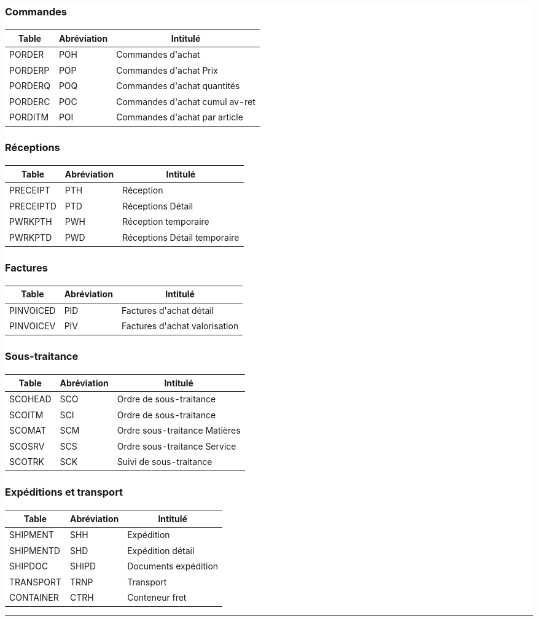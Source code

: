 ### Commandes

| Table | Abréviation | Intitulé |
|-------|-------------|----------|
| PORDER | POH | Commandes d'achat |
| PORDERP | POP | Commandes d'achat Prix |
| PORDERQ | POQ | Commandes d'achat quantités |
| PORDERC | POC | Commandes d'achat cumul av-ret |
| PORDITM | POI | Commandes d'achat par article |

### Réceptions

| Table | Abréviation | Intitulé |
|-------|-------------|----------|
| PRECEIPT | PTH | Réception |
| PRECEIPTD | PTD | Réceptions Détail |
| PWRKPTH | PWH | Réception temporaire |
| PWRKPTD | PWD | Réceptions Détail temporaire |

### Factures

| Table | Abréviation | Intitulé |
|-------|-------------|----------|
| PINVOICED | PID | Factures d'achat détail |
| PINVOICEV | PIV | Factures d'achat valorisation |

### Sous-traitance

| Table | Abréviation | Intitulé |
|-------|-------------|----------|
| SCOHEAD | SCO | Ordre de sous-traitance |
| SCOITM | SCI | Ordre de sous-traitance |
| SCOMAT | SCM | Ordre sous-traitance Matières |
| SCOSRV | SCS | Ordre sous-traitance Service |
| SCOTRK | SCK | Suivi de sous-traitance |

### Expéditions et transport

| Table | Abréviation | Intitulé |
|-------|-------------|----------|
| SHIPMENT | SHH | Expédition |
| SHIPMENTD | SHD | Expédition détail |
| SHIPDOC | SHIPD | Documents expédition |
| TRANSPORT | TRNP | Transport |
| CONTAINER | CTRH | Conteneur fret |

---